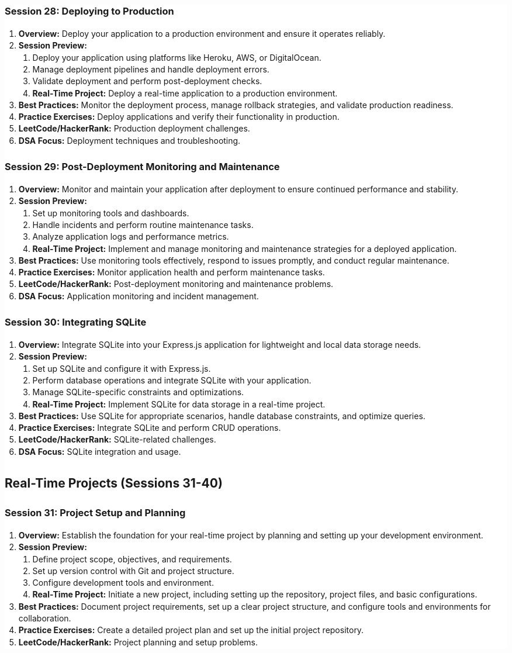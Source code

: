 ### Session 28: Deploying to Production

1. **Overview:** Deploy your application to a production environment and ensure it operates reliably.
1. **Session Preview:** 
   1. Deploy your application using platforms like Heroku, AWS, or DigitalOcean.
   1. Manage deployment pipelines and handle deployment errors.
   1. Validate deployment and perform post-deployment checks.
   1. **Real-Time Project:** Deploy a real-time application to a production environment.
1. **Best Practices:** Monitor the deployment process, manage rollback strategies, and validate production readiness.
1. **Practice Exercises:** Deploy applications and verify their functionality in production.
1. **LeetCode/HackerRank:** Production deployment challenges.
1. **DSA Focus:** Deployment techniques and troubleshooting.

### Session 29: Post-Deployment Monitoring and Maintenance

1. **Overview:** Monitor and maintain your application after deployment to ensure continued performance and stability.
1. **Session Preview:** 
   1. Set up monitoring tools and dashboards.
   1. Handle incidents and perform routine maintenance tasks.
   1. Analyze application logs and performance metrics.
   1. **Real-Time Project:** Implement and manage monitoring and maintenance strategies for a deployed application.
1. **Best Practices:** Use monitoring tools effectively, respond to issues promptly, and conduct regular maintenance.
1. **Practice Exercises:** Monitor application health and perform maintenance tasks.
1. **LeetCode/HackerRank:** Post-deployment monitoring and maintenance problems.
1. **DSA Focus:** Application monitoring and incident management.

### Session 30: Integrating SQLite

1. **Overview:** Integrate SQLite into your Express.js application for lightweight and local data storage needs.
1. **Session Preview:** 
   1. Set up SQLite and configure it with Express.js.
   1. Perform database operations and integrate SQLite with your application.
   1. Manage SQLite-specific constraints and optimizations.
   1. **Real-Time Project:** Implement SQLite for data storage in a real-time project.
1. **Best Practices:** Use SQLite for appropriate scenarios, handle database constraints, and optimize queries.
1. **Practice Exercises:** Integrate SQLite and perform CRUD operations.
1. **LeetCode/HackerRank:** SQLite-related challenges.
1. **DSA Focus:** SQLite integration and usage.

## Real-Time Projects (Sessions 31-40)

### Session 31: Project Setup and Planning

1. **Overview:** Establish the foundation for your real-time project by planning and setting up your development environment.
1. **Session Preview:** 
   1. Define project scope, objectives, and requirements.
   1. Set up version control with Git and project structure.
   1. Configure development tools and environment.
   1. **Real-Time Project:** Initiate a new project, including setting up the repository, project files, and basic configurations.
1. **Best Practices:** Document project requirements, set up a clear project structure, and configure tools and environments for collaboration.
1. **Practice Exercises:** Create a detailed project plan and set up the initial project repository.
1. **LeetCode/HackerRank:** Project planning and setup problems.